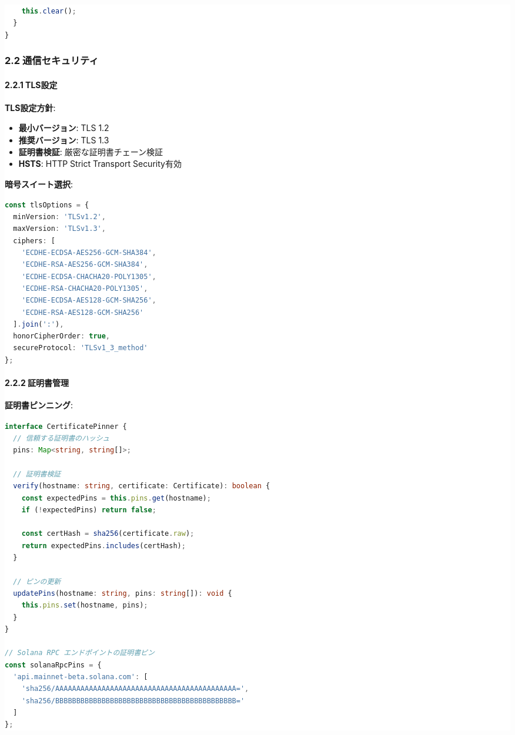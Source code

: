 ```typescript
    this.clear();
  }
}
```

### 2.2 通信セキュリティ

#### 2.2.1 TLS設定

**TLS設定方針**:
- **最小バージョン**: TLS 1.2
- **推奨バージョン**: TLS 1.3
- **証明書検証**: 厳密な証明書チェーン検証
- **HSTS**: HTTP Strict Transport Security有効

**暗号スイート選択**:
```typescript
const tlsOptions = {
  minVersion: 'TLSv1.2',
  maxVersion: 'TLSv1.3',
  ciphers: [
    'ECDHE-ECDSA-AES256-GCM-SHA384',
    'ECDHE-RSA-AES256-GCM-SHA384',
    'ECDHE-ECDSA-CHACHA20-POLY1305',
    'ECDHE-RSA-CHACHA20-POLY1305',
    'ECDHE-ECDSA-AES128-GCM-SHA256',
    'ECDHE-RSA-AES128-GCM-SHA256'
  ].join(':'),
  honorCipherOrder: true,
  secureProtocol: 'TLSv1_3_method'
};
```

#### 2.2.2 証明書管理

**証明書ピンニング**:
```typescript
interface CertificatePinner {
  // 信頼する証明書のハッシュ
  pins: Map<string, string[]>;

  // 証明書検証
  verify(hostname: string, certificate: Certificate): boolean {
    const expectedPins = this.pins.get(hostname);
    if (!expectedPins) return false;

    const certHash = sha256(certificate.raw);
    return expectedPins.includes(certHash);
  }

  // ピンの更新
  updatePins(hostname: string, pins: string[]): void {
    this.pins.set(hostname, pins);
  }
}

// Solana RPC エンドポイントの証明書ピン
const solanaRpcPins = {
  'api.mainnet-beta.solana.com': [
    'sha256/AAAAAAAAAAAAAAAAAAAAAAAAAAAAAAAAAAAAAAAAAAA=',
    'sha256/BBBBBBBBBBBBBBBBBBBBBBBBBBBBBBBBBBBBBBBBBBB='
  ]
};
```
